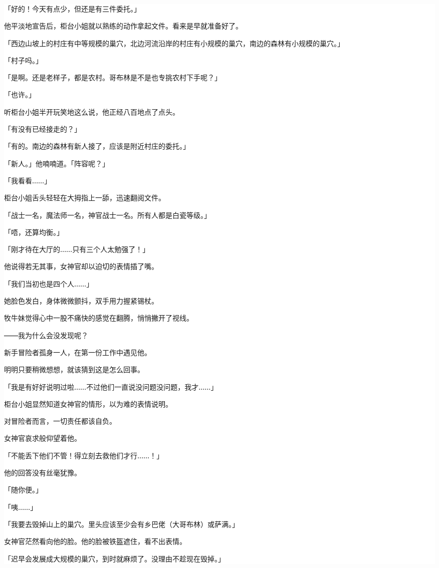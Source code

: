 「好的！今天有点少，但还是有三件委托。」

他平淡地宣告后，柜台小姐就以熟练的动作拿起文件。看来是早就准备好了。

「西边山坡上的村庄有中等规模的巢穴，北边河流沿岸的村庄有小规模的巢穴，南边的森林有小规模的巢穴。」

「村子吗。」

「是啊。还是老样子，都是农村。哥布林是不是也专挑农村下手呢？」

「也许。」

听柜台小姐半开玩笑地这么说，他正经八百地点了点头。

「有没有已经接走的？」

「有的。南边的森林有新人接了，应该是附近村庄的委托。」

「新人。」他喃喃道。「阵容呢？」

「我看看……」

柜台小姐舌头轻轻在大拇指上一舔，迅速翻阅文件。

「战士一名，魔法师一名，神官战士一名。所有人都是白瓷等级。」

「唔，还算均衡。」

「刚才待在大厅的……只有三个人太勉强了！」

他说得若无其事，女神官却以迫切的表情插了嘴。

「我们当初也是四个人……」

她脸色发白，身体微微颤抖，双手用力握紧锡杖。

牧牛妹觉得心中一股不痛快的感觉在翻腾，悄悄撇开了视线。

——我为什么会没发现呢？

新手冒险者孤身一人，在第一份工作中遇见他。

明明只要稍微想想，就该猜到这是怎么回事。

「我是有好好说明过啦……不过他们一直说没问题没问题，我才……」

柜台小姐显然知道女神官的情形，以为难的表情说明。

对冒险者而言，一切责任都该自负。

女神官哀求般仰望着他。

「不能丢下他们不管！得立刻去救他们才行……！」

他的回答没有丝毫犹豫。

「随你便。」

「咦……」

「我要去毁掉山上的巢穴。里头应该至少会有乡巴佬（大哥布林）或萨满。」

女神官茫然看向他的脸。他的脸被铁盔遮住，看不出表情。

「迟早会发展成大规模的巢穴，到时就麻烦了。没理由不趁现在毁掉。」
